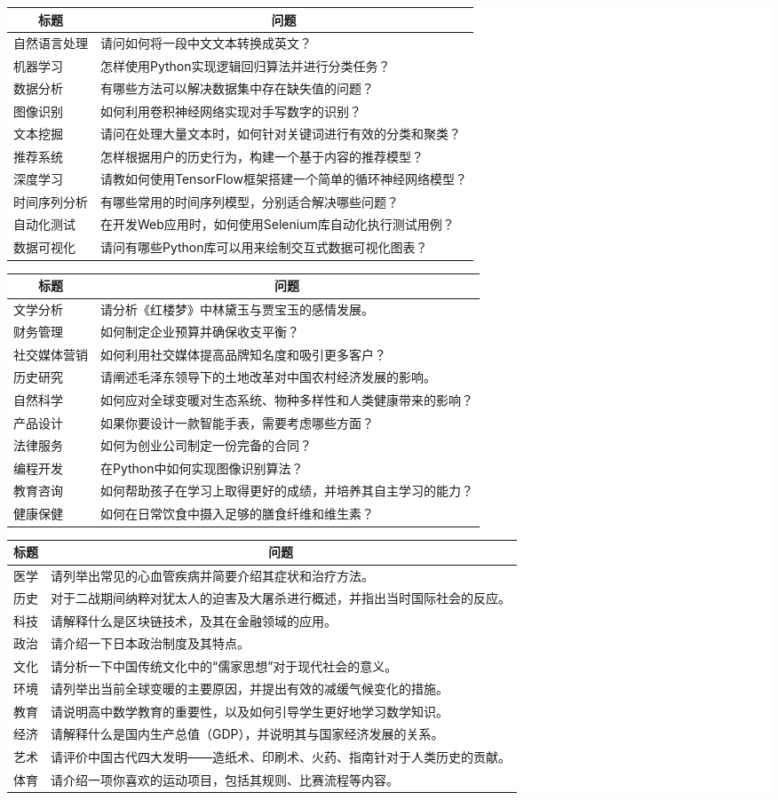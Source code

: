 |标题|问题|
|---|---|
|自然语言处理|请问如何将一段中文文本转换成英文？|
|机器学习|怎样使用Python实现逻辑回归算法并进行分类任务？|
|数据分析|有哪些方法可以解决数据集中存在缺失值的问题？|
|图像识别|如何利用卷积神经网络实现对手写数字的识别？|
|文本挖掘|请问在处理大量文本时，如何针对关键词进行有效的分类和聚类？|
|推荐系统|怎样根据用户的历史行为，构建一个基于内容的推荐模型？|
|深度学习|请教如何使用TensorFlow框架搭建一个简单的循环神经网络模型？|
|时间序列分析|有哪些常用的时间序列模型，分别适合解决哪些问题？|
|自动化测试|在开发Web应用时，如何使用Selenium库自动化执行测试用例？|
|数据可视化|请问有哪些Python库可以用来绘制交互式数据可视化图表？|

| 标题         | 问题                                                                                                             |
|------------|------------------------------------------------------------------------------------------------------------------|
| 文学分析     | 请分析《红楼梦》中林黛玉与贾宝玉的感情发展。                                                                             |
| 财务管理     | 如何制定企业预算并确保收支平衡？                                                                                          |
| 社交媒体营销 | 如何利用社交媒体提高品牌知名度和吸引更多客户？                                                                            |
| 历史研究     | 请阐述毛泽东领导下的土地改革对中国农村经济发展的影响。                                                                          |
| 自然科学     | 如何应对全球变暖对生态系统、物种多样性和人类健康带来的影响？                                                                     |
| 产品设计     | 如果你要设计一款智能手表，需要考虑哪些方面？                                                                              |
| 法律服务     | 如何为创业公司制定一份完备的合同？                                                                                        |
| 编程开发     | 在Python中如何实现图像识别算法？                                                                                         |
| 教育咨询     | 如何帮助孩子在学习上取得更好的成绩，并培养其自主学习的能力？                                                                      |
| 健康保健     | 如何在日常饮食中摄入足够的膳食纤维和维生素？                                                                                 |

|标题|问题|
|---|---|
|医学 |请列举出常见的心血管疾病并简要介绍其症状和治疗方法。|
|历史 |对于二战期间纳粹对犹太人的迫害及大屠杀进行概述，并指出当时国际社会的反应。|
|科技 |请解释什么是区块链技术，及其在金融领域的应用。|
|政治 |请介绍一下日本政治制度及其特点。|
|文化 |请分析一下中国传统文化中的“儒家思想”对于现代社会的意义。|
|环境 |请列举出当前全球变暖的主要原因，并提出有效的减缓气候变化的措施。|
|教育 |请说明高中数学教育的重要性，以及如何引导学生更好地学习数学知识。|
|经济 |请解释什么是国内生产总值（GDP），并说明其与国家经济发展的关系。|
|艺术 |请评价中国古代四大发明——造纸术、印刷术、火药、指南针对于人类历史的贡献。|
|体育 |请介绍一项你喜欢的运动项目，包括其规则、比赛流程等内容。|
